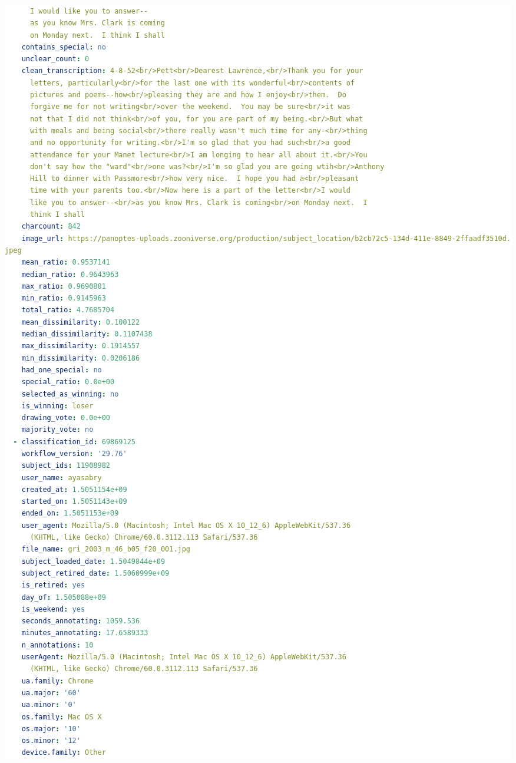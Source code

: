 ```yaml
      I would like you to answer--
      as you know Mrs. Clark is coming
      on Monday next.  I think I shall
    contains_special: no
    unclear_count: 0
    clean_transcription: 4-8-52<br/>Pett<br/>Dearest Lawrence,<br/>Thank you for your
      letters, particularly<br/>for the last one with its wonderful<br/>contents of
      pictures and poems--how<br/>pleasing they are and how I enjoy<br/>them.  Do
      forgive me for not writing<br/>over the weekend.  You may be sure<br/>it was
      not that I did not think<br/>of you, for you are part of my being.<br/>But what
      with meals and being social<br/>there really wasn't much time for any-<br/>thing
      and no opportunity for writing.<br/>I'm so glad that you had such<br/>a good
      attendance for your Manet lecture<br/>I am longing to hear all about it.<br/>You
      don't say how the "ward"<br/>one was?<br/>I'm so glad you are going wtih<br/>Anthony
      Hill to dinner with Passmore<br/>how very nice.  I hope you had a<br/>pleasant
      time with your parents too.<br/>Now here is a part of the letter<br/>I would
      like you to answer--<br/>as you know Mrs. Clark is coming<br/>on Monday next.  I
      think I shall
    charcount: 842
    image_url: https://panoptes-uploads.zooniverse.org/production/subject_location/b2cb72c5-134d-411e-8849-2ffaadf3510d.jpeg
    mean_ratio: 0.9537141
    median_ratio: 0.9643963
    max_ratio: 0.9690881
    min_ratio: 0.9145963
    total_ratio: 4.7685704
    mean_dissimilarity: 0.100122
    median_dissimilarity: 0.1107438
    max_dissimilarity: 0.1914557
    min_dissimilarity: 0.0206186
    had_one_special: no
    special_ratio: 0.0e+00
    selected_as_winning: no
    is_winning: loser
    drawing_vote: 0.0e+00
    majority_vote: no
  - classification_id: 69869125
    workflow_version: '29.76'
    subject_ids: 11908982
    user_name: ayasabry
    created_at: 1.5051154e+09
    started_on: 1.5051143e+09
    ended_on: 1.5051153e+09
    user_agent: Mozilla/5.0 (Macintosh; Intel Mac OS X 10_12_6) AppleWebKit/537.36
      (KHTML, like Gecko) Chrome/60.0.3112.113 Safari/537.36
    file_name: gri_2003_m_46_b05_f20_001.jpg
    subject_loaded_date: 1.5049844e+09
    subject_retired_date: 1.5060999e+09
    is_retired: yes
    day_of: 1.505088e+09
    is_weekend: yes
    seconds_annotating: 1059.536
    minutes_annotating: 17.6589333
    n_annotations: 10
    userAgent: Mozilla/5.0 (Macintosh; Intel Mac OS X 10_12_6) AppleWebKit/537.36
      (KHTML, like Gecko) Chrome/60.0.3112.113 Safari/537.36
    ua.family: Chrome
    ua.major: '60'
    ua.minor: '0'
    os.family: Mac OS X
    os.major: '10'
    os.minor: '12'
    device.family: Other
```